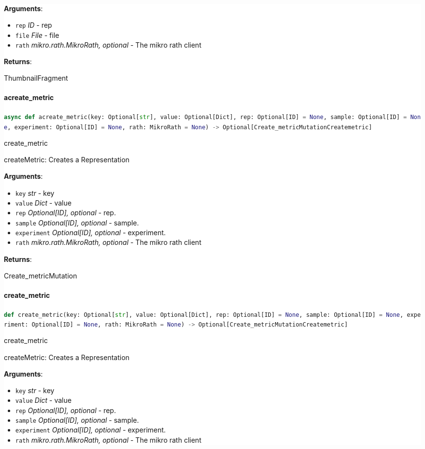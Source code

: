 

**Arguments**:

- `rep` _ID_ - rep
- `file` _File_ - file
- `rath` _mikro.rath.MikroRath, optional_ - The mikro rath client
  

**Returns**:

  ThumbnailFragment

#### acreate\_metric

```python
async def acreate_metric(key: Optional[str], value: Optional[Dict], rep: Optional[ID] = None, sample: Optional[ID] = None, experiment: Optional[ID] = None, rath: MikroRath = None) -> Optional[Create_metricMutationCreatemetric]
```

create_metric


createMetric: Creates a Representation

**Arguments**:

- `key` _str_ - key
- `value` _Dict_ - value
- `rep` _Optional[ID], optional_ - rep.
- `sample` _Optional[ID], optional_ - sample.
- `experiment` _Optional[ID], optional_ - experiment.
- `rath` _mikro.rath.MikroRath, optional_ - The mikro rath client
  

**Returns**:

  Create_metricMutation

#### create\_metric

```python
def create_metric(key: Optional[str], value: Optional[Dict], rep: Optional[ID] = None, sample: Optional[ID] = None, experiment: Optional[ID] = None, rath: MikroRath = None) -> Optional[Create_metricMutationCreatemetric]
```

create_metric


createMetric: Creates a Representation

**Arguments**:

- `key` _str_ - key
- `value` _Dict_ - value
- `rep` _Optional[ID], optional_ - rep.
- `sample` _Optional[ID], optional_ - sample.
- `experiment` _Optional[ID], optional_ - experiment.
- `rath` _mikro.rath.MikroRath, optional_ - The mikro rath client
  